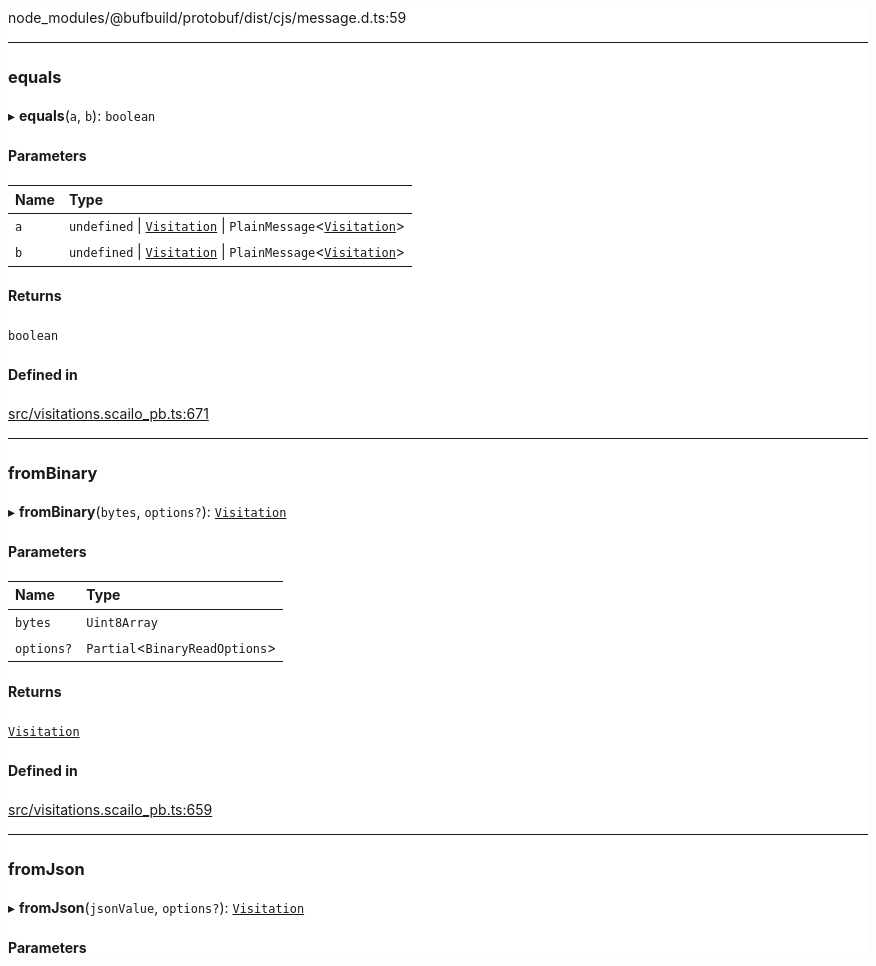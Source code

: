 node_modules/@bufbuild/protobuf/dist/cjs/message.d.ts:59

___

### equals

▸ **equals**(`a`, `b`): `boolean`

#### Parameters

| Name | Type |
| :------ | :------ |
| `a` | `undefined` \| [`Visitation`](Visitation.md) \| `PlainMessage`\<[`Visitation`](Visitation.md)\> |
| `b` | `undefined` \| [`Visitation`](Visitation.md) \| `PlainMessage`\<[`Visitation`](Visitation.md)\> |

#### Returns

`boolean`

#### Defined in

[src/visitations.scailo_pb.ts:671](https://github.com/scailo/ts-sdk/blob/c10a36b57201dfa5903d4b53efa1e62aa6208936/src/visitations.scailo_pb.ts#L671)

___

### fromBinary

▸ **fromBinary**(`bytes`, `options?`): [`Visitation`](Visitation.md)

#### Parameters

| Name | Type |
| :------ | :------ |
| `bytes` | `Uint8Array` |
| `options?` | `Partial`\<`BinaryReadOptions`\> |

#### Returns

[`Visitation`](Visitation.md)

#### Defined in

[src/visitations.scailo_pb.ts:659](https://github.com/scailo/ts-sdk/blob/c10a36b57201dfa5903d4b53efa1e62aa6208936/src/visitations.scailo_pb.ts#L659)

___

### fromJson

▸ **fromJson**(`jsonValue`, `options?`): [`Visitation`](Visitation.md)

#### Parameters
